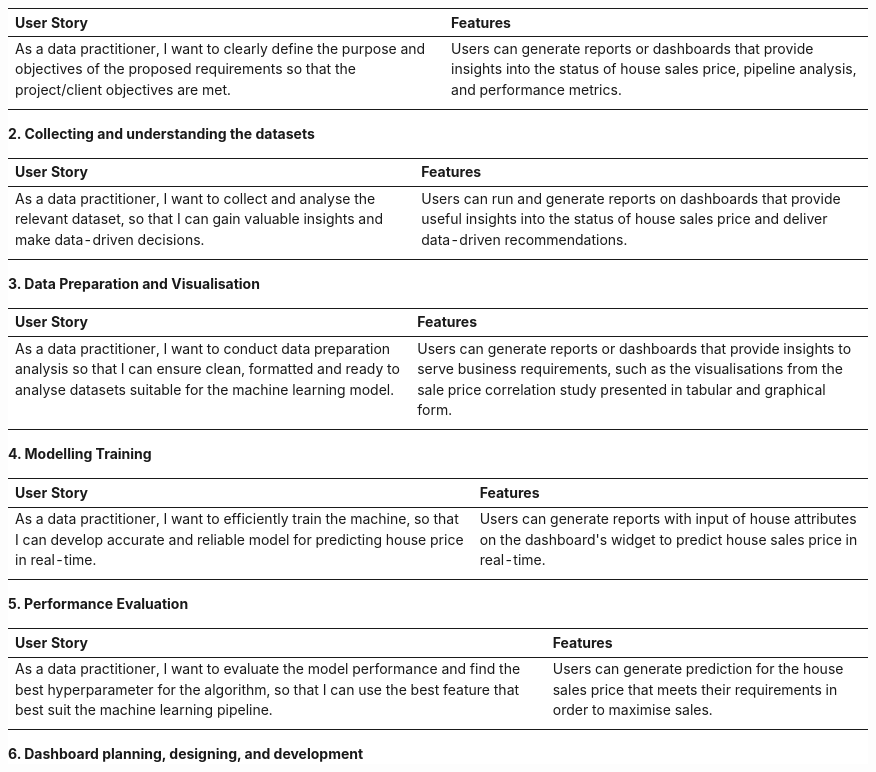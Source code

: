| User Story                                                                                                                                              | Features                                                                                                                                         |
| :------------------------------------------------------------------------------------------------------------------------------------------------------ | :----------------------------------------------------------------------------------------------------------------------------------------------- |
| As a data practitioner, I want to clearly define the purpose and objectives of the proposed requirements so that the project/client objectives are met. | Users can generate reports or dashboards that provide insights into the status of house sales price, pipeline analysis, and performance metrics. |
|                                                                                                                                                         |

**2. Collecting and understanding the datasets**

| User Story                                                                                                                                       | Features                                                                                                                                                    |
| :----------------------------------------------------------------------------------------------------------------------------------------------- | :---------------------------------------------------------------------------------------------------------------------------------------------------------- |
| As a data practitioner, I want to collect and analyse the relevant dataset, so that I can gain valuable insights and make data-driven decisions. | Users can run and generate reports on dashboards that provide useful insights into the status of house sales price and deliver data-driven recommendations. |
|                                                                                                                                                  |

**3. Data Preparation and Visualisation**

| User Story                                                                                                                                                                       | Features                                                                                                                                                                                                 |
| :------------------------------------------------------------------------------------------------------------------------------------------------------------------------------- | :------------------------------------------------------------------------------------------------------------------------------------------------------------------------------------------------------- |
| As a data practitioner, I want to conduct data preparation analysis so that I can ensure clean, formatted and ready to analyse datasets suitable for the machine learning model. | Users can generate reports or dashboards that provide insights to serve business requirements, such as the visualisations from the sale price correlation study presented in tabular and graphical form. |
|                                                                                                                                                                                  |

**4. Modelling Training**

| User Story                                                                                                                                                  | Features                                                                                                                       |
| :---------------------------------------------------------------------------------------------------------------------------------------------------------- | :----------------------------------------------------------------------------------------------------------------------------- |
| As a data practitioner, I want to efficiently train the machine, so that I can develop accurate and reliable model for predicting house price in real-time. | Users can generate reports with input of house attributes on the dashboard's widget to predict house sales price in real-time. |
|                                                                                                                                                             |

**5. Performance Evaluation**

| User Story                                                                                                                                                                                            | Features                                                                                                          |
| :---------------------------------------------------------------------------------------------------------------------------------------------------------------------------------------------------- | :---------------------------------------------------------------------------------------------------------------- |
| As a data practitioner, I want to evaluate the model performance and find the best hyperparameter for the algorithm, so that I can use the best feature that best suit the machine learning pipeline. | Users can generate prediction for the house sales price that meets their requirements in order to maximise sales. |
|                                                                                                                                                                                                       |

**6. Dashboard planning, designing, and development**
